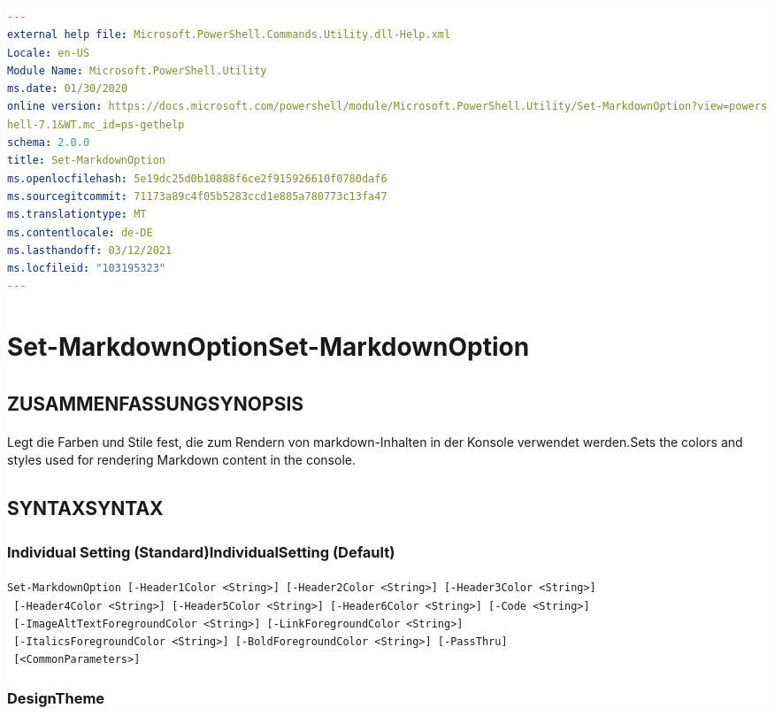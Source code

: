 ```yaml
---
external help file: Microsoft.PowerShell.Commands.Utility.dll-Help.xml
Locale: en-US
Module Name: Microsoft.PowerShell.Utility
ms.date: 01/30/2020
online version: https://docs.microsoft.com/powershell/module/Microsoft.PowerShell.Utility/Set-MarkdownOption?view=powershell-7.1&WT.mc_id=ps-gethelp
schema: 2.0.0
title: Set-MarkdownOption
ms.openlocfilehash: 5e19dc25d0b10888f6ce2f915926610f0780daf6
ms.sourcegitcommit: 71173a89c4f05b5283ccd1e885a780773c13fa47
ms.translationtype: MT
ms.contentlocale: de-DE
ms.lasthandoff: 03/12/2021
ms.locfileid: "103195323"
---
```

# <span data-ttu-id="bcb28-102">Set-MarkdownOption</span><span class="sxs-lookup"><span data-stu-id="bcb28-102">Set-MarkdownOption</span></span>

## <span data-ttu-id="bcb28-103">ZUSAMMENFASSUNG</span><span class="sxs-lookup"><span data-stu-id="bcb28-103">SYNOPSIS</span></span>
<span data-ttu-id="bcb28-104">Legt die Farben und Stile fest, die zum Rendern von markdown-Inhalten in der Konsole verwendet werden.</span><span class="sxs-lookup"><span data-stu-id="bcb28-104">Sets the colors and styles used for rendering Markdown content in the console.</span></span>

## <span data-ttu-id="bcb28-105">SYNTAX</span><span class="sxs-lookup"><span data-stu-id="bcb28-105">SYNTAX</span></span>

### <span data-ttu-id="bcb28-106">Individual Setting (Standard)</span><span class="sxs-lookup"><span data-stu-id="bcb28-106">IndividualSetting (Default)</span></span>

```
Set-MarkdownOption [-Header1Color <String>] [-Header2Color <String>] [-Header3Color <String>]
 [-Header4Color <String>] [-Header5Color <String>] [-Header6Color <String>] [-Code <String>]
 [-ImageAltTextForegroundColor <String>] [-LinkForegroundColor <String>]
 [-ItalicsForegroundColor <String>] [-BoldForegroundColor <String>] [-PassThru]
 [<CommonParameters>]
```

### <span data-ttu-id="bcb28-107">Design</span><span class="sxs-lookup"><span data-stu-id="bcb28-107">Theme</span></span>
